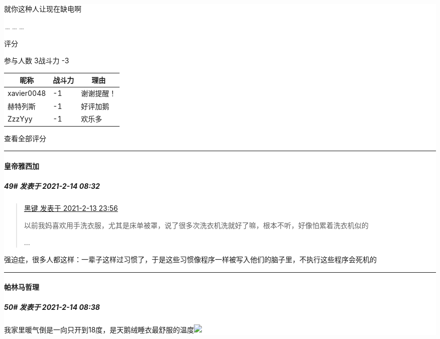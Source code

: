 


就你这种人让现在缺电啊



﹍﹍﹍

评分





 参与人数 3战斗力 -3

|昵称|战斗力|理由|
|----|---|---|
| xavier0048|-1|谢谢提醒！|
| 赫特列斯|-1|好评加鹅|
| ZzzYyy|-1|欢乐多|



查看全部评分






*****

####  皇帝雅西加  
##### 49#       发表于 2021-2-14 08:32



<blockquote><a href="httphttps://bbs.saraba1st.com/2b/forum.php?mod=redirect&amp;goto=findpost&amp;pid=50329212&amp;ptid=1987764" target="_blank">黑键 发表于 2021-2-13 23:56</a>

以前我妈喜欢用手洗衣服，尤其是床单被罩，说了很多次洗衣机洗就好了嘛，根本不听，好像怕累着洗衣机似的


 ...</blockquote>
强迫症，很多人都这样：一辈子这样过习惯了，于是这些习惯像程序一样被写入他们的脑子里，不执行这些程序会死机的







*****

####  帕林马哲理  
##### 50#       发表于 2021-2-14 08:38




我家里暖气倒是一向只开到18度，是天鹅绒睡衣最舒服的温度<img src="https://static.saraba1st.com/image/smiley/face2017/067.png" referrerpolicy="no-referrer">


